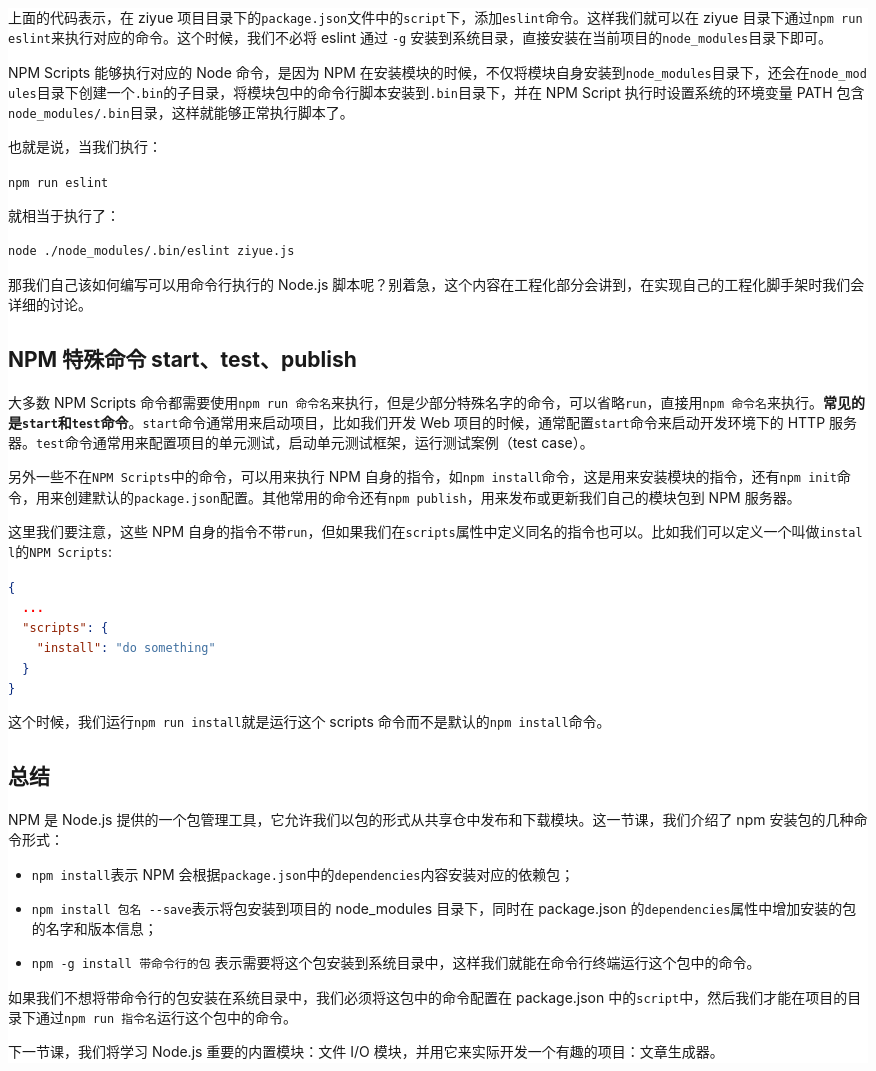 上面的代码表示，在 ziyue 项目目录下的`package.json`文件中的`script`下，添加`eslint`命令。这样我们就可以在 ziyue 目录下通过`npm run eslint`来执行对应的命令。这个时候，我们不必将 eslint 通过 `-g` 安装到系统目录，直接安装在当前项目的`node_modules`目录下即可。

NPM Scripts 能够执行对应的 Node 命令，是因为 NPM 在安装模块的时候，不仅将模块自身安装到`node_modules`目录下，还会在`node_modules`目录下创建一个`.bin`的子目录，将模块包中的命令行脚本安装到`.bin`目录下，并在 NPM Script 执行时设置系统的环境变量 PATH 包含`node_modules/.bin`目录，这样就能够正常执行脚本了。

也就是说，当我们执行：

```bash
npm run eslint
```

就相当于执行了：

```bash
node ./node_modules/.bin/eslint ziyue.js
```

那我们自己该如何编写可以用命令行执行的 Node.js 脚本呢？别着急，这个内容在工程化部分会讲到，在实现自己的工程化脚手架时我们会详细的讨论。

## NPM 特殊命令 start、test、publish

大多数 NPM Scripts 命令都需要使用`npm run 命令名`来执行，但是少部分特殊名字的命令，可以省略`run`，直接用`npm 命令名`来执行。**常见的是`start`和`test`命令**。`start`命令通常用来启动项目，比如我们开发 Web 项目的时候，通常配置`start`命令来启动开发环境下的 HTTP 服务器。`test`命令通常用来配置项目的单元测试，启动单元测试框架，运行测试案例（test case）。

另外一些不在`NPM Scripts`中的命令，可以用来执行 NPM 自身的指令，如`npm install`命令，这是用来安装模块的指令，还有`npm init`命令，用来创建默认的`package.json`配置。其他常用的命令还有`npm publish`，用来发布或更新我们自己的模块包到 NPM 服务器。

这里我们要注意，这些 NPM 自身的指令不带`run`，但如果我们在`scripts`属性中定义同名的指令也可以。比如我们可以定义一个叫做`install`的`NPM Scripts`:

```json
{
  ...
  "scripts": {
    "install": "do something"
  }
}
```

这个时候，我们运行`npm run install`就是运行这个 scripts 命令而不是默认的`npm install`命令。

## 总结

NPM 是 Node.js 提供的一个包管理工具，它允许我们以包的形式从共享仓中发布和下载模块。这一节课，我们介绍了 npm 安装包的几种命令形式：

- `npm install`表示 NPM 会根据`package.json`中的`dependencies`内容安装对应的依赖包；

- `npm install 包名 --save`表示将包安装到项目的 node_modules 目录下，同时在 package.json 的`dependencies`属性中增加安装的包的名字和版本信息；

- `npm -g install 带命令行的包` 表示需要将这个包安装到系统目录中，这样我们就能在命令行终端运行这个包中的命令。

如果我们不想将带命令行的包安装在系统目录中，我们必须将这包中的命令配置在 package.json 中的`script`中，然后我们才能在项目的目录下通过`npm run 指令名`运行这个包中的命令。

下一节课，我们将学习 Node.js 重要的内置模块：文件 I/O 模块，并用它来实际开发一个有趣的项目：文章生成器。
